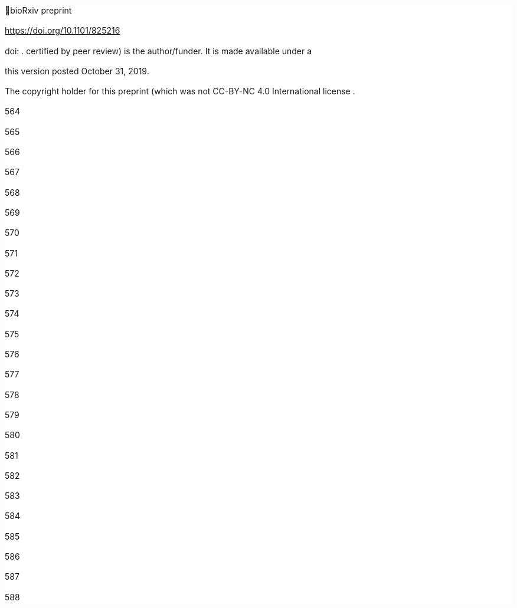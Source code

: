  
 
bioRxiv preprint 

https://doi.org/10.1101/825216

doi: 
. 
certified by peer review) is the author/funder. It is made available under a

this version posted October 31, 2019. 

The copyright holder for this preprint (which was not
CC-BY-NC 4.0 International license
.

564 

565 

566 

567 

568 

569 

570 

571 

572 

573 

574 

575 

576 

577 

578 

579 

580 

581 

582 

583 

584 

585 

586 

587 

588 
